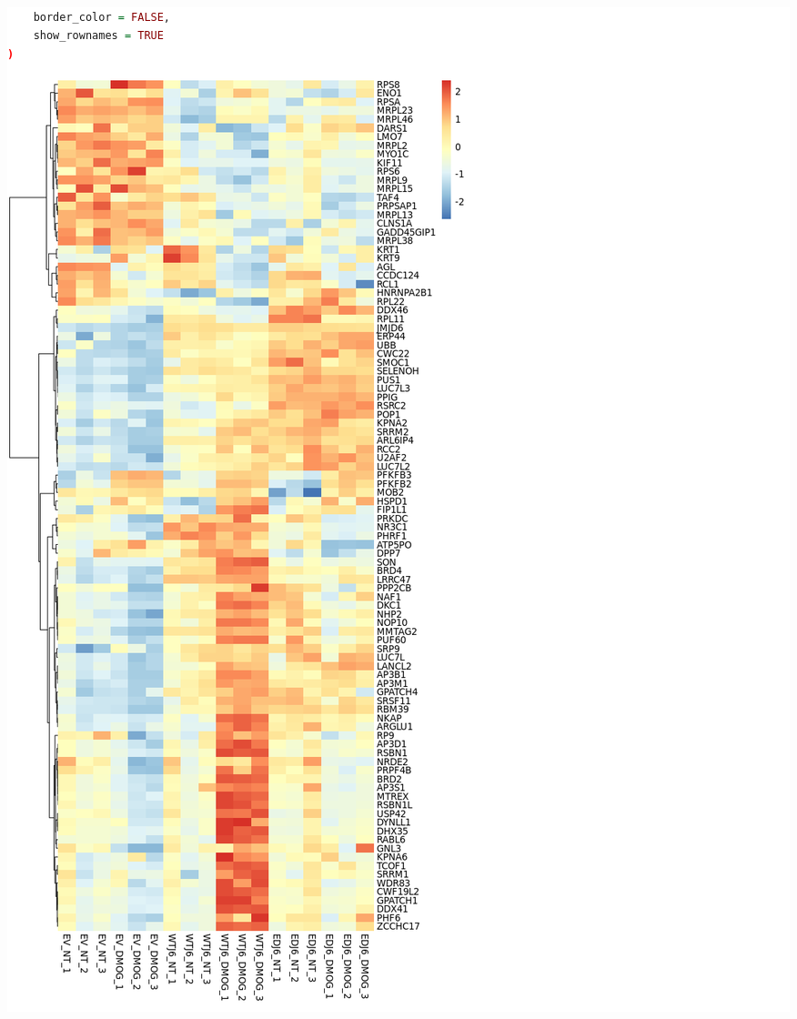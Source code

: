 ``` r
    border_color = FALSE,
    show_rownames = TRUE
)
```

![](j1-analysis-of-JMJD6-interactome-data_files/figure-gfm/heatmap2-1.png)
